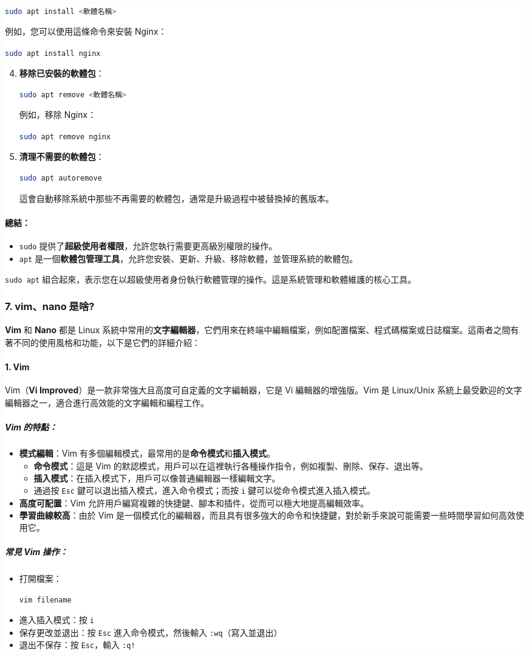    ```bash
   sudo apt install <軟體名稱>
   ```

   例如，您可以使用這條命令來安裝 Nginx：

   ```bash
   sudo apt install nginx
   ```

4. **移除已安裝的軟體包**：

   ```bash
   sudo apt remove <軟體名稱>
   ```

   例如，移除 Nginx：

   ```bash
   sudo apt remove nginx
   ```

5. **清理不需要的軟體包**：
   ```bash
   sudo apt autoremove
   ```
   這會自動移除系統中那些不再需要的軟體包，通常是升級過程中被替換掉的舊版本。

#### 總結：

- `sudo` 提供了**超級使用者權限**，允許您執行需要更高級別權限的操作。
- `apt` 是一個**軟體包管理工具**，允許您安裝、更新、升級、移除軟體，並管理系統的軟體包。

`sudo apt` 組合起來，表示您在以超級使用者身份執行軟體管理的操作。這是系統管理和軟體維護的核心工具。

### 7. vim、nano 是啥?

**Vim** 和 **Nano** 都是 Linux 系統中常用的**文字編輯器**，它們用來在終端中編輯檔案，例如配置檔案、程式碼檔案或日誌檔案。這兩者之間有著不同的使用風格和功能，以下是它們的詳細介紹：

#### 1. **Vim**

Vim（**Vi Improved**）是一款非常強大且高度可自定義的文字編輯器，它是 Vi 編輯器的增強版。Vim 是 Linux/Unix 系統上最受歡迎的文字編輯器之一，適合進行高效能的文字編輯和編程工作。

##### Vim 的特點：

- **模式編輯**：Vim 有多個編輯模式，最常用的是**命令模式**和**插入模式**。
  - **命令模式**：這是 Vim 的默認模式，用戶可以在這裡執行各種操作指令，例如複製、刪除、保存、退出等。
  - **插入模式**：在插入模式下，用戶可以像普通編輯器一樣編輯文字。
  - 通過按 `Esc` 鍵可以退出插入模式，進入命令模式；而按 `i` 鍵可以從命令模式進入插入模式。
- **高度可配置**：Vim 允許用戶編寫複雜的快捷鍵、腳本和插件，從而可以極大地提高編輯效率。
- **學習曲線較高**：由於 Vim 是一個模式化的編輯器，而且具有很多強大的命令和快捷鍵，對於新手來說可能需要一些時間學習如何高效使用它。

##### 常見 Vim 操作：

- 打開檔案：
  ```bash
  vim filename
  ```
- 進入插入模式：按 `i`
- 保存更改並退出：按 `Esc` 進入命令模式，然後輸入 `:wq`（寫入並退出）
- 退出不保存：按 `Esc`，輸入 `:q!`
